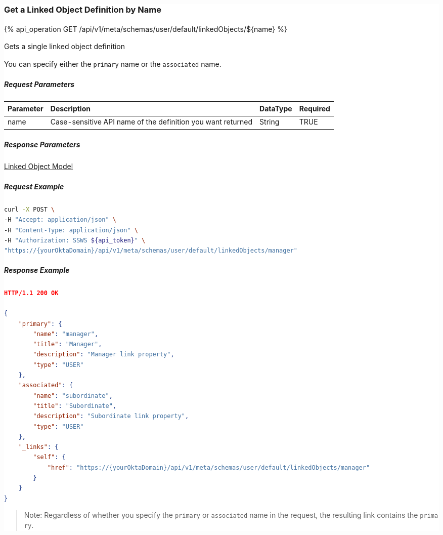 ### Get a Linked Object Definition by Name


{% api_operation GET /api/v1/meta/schemas/user/default/linkedObjects/${name} %}

Gets a single linked object definition

You can specify either the `primary` name or the `associated` name.

##### Request Parameters


| Parameter | Description    | DataType     | Required |
| :------------- | :---------------- | :---------------- |:------------- |
| name | Case-sensitive API name of the definition you want returned | String | TRUE     |

##### Response Parameters


[Linked Object Model](#linked-object-model)

##### Request Example


```bash
curl -X POST \
-H "Accept: application/json" \
-H "Content-Type: application/json" \
-H "Authorization: SSWS ${api_token}" \
"https://{yourOktaDomain}/api/v1/meta/schemas/user/default/linkedObjects/manager"
```

##### Response Example


```json
HTTP/1.1 200 OK

{
    "primary": {
        "name": "manager",
        "title": "Manager",
        "description": "Manager link property",
        "type": "USER"
    },
    "associated": {
        "name": "subordinate",
        "title": "Subordinate",
        "description": "Subordinate link property",
        "type": "USER"
    },
    "_links": {
        "self": {
            "href": "https://{yourOktaDomain}/api/v1/meta/schemas/user/default/linkedObjects/manager"
        }
    }
}
```
> Note: Regardless of whether you specify the `primary` or `associated` name in the request, the resulting link contains the `primary`.
